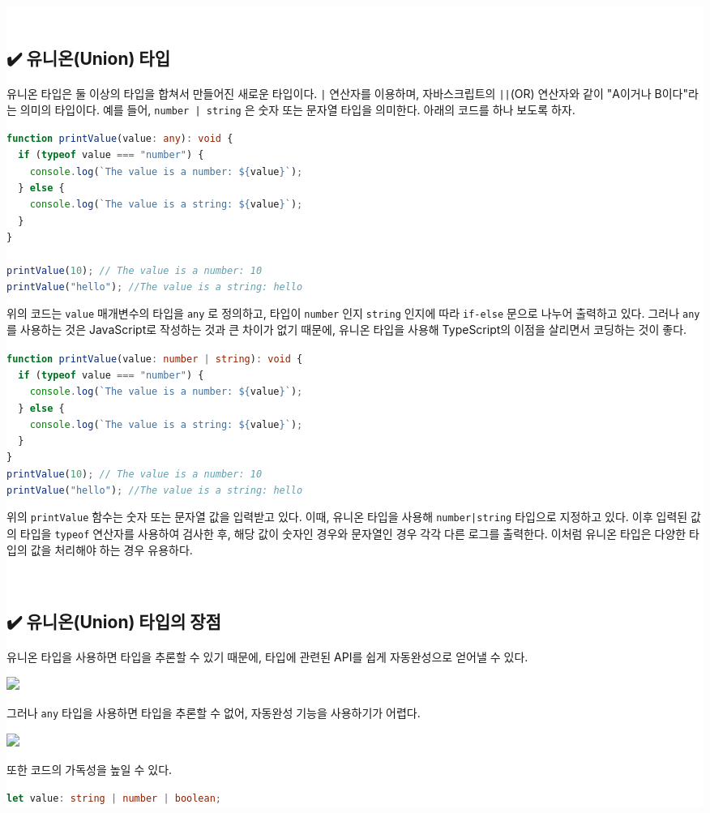 <br>

## ✔️ 유니온(Union) 타입

유니온 타입은 둘 이상의 타입을 합쳐서 만들어진 새로운 타입이다. `|` 연산자를 이용하며, 자바스크립트의 `||`(OR) 연산자와 같이 "A이거나 B이다"라는 의미의 타입이다. 예를 들어, `number | string` 은 숫자 또는 문자열 타입을 의미한다. 아래의 코드를 하나 보도록 하자.

```ts
function printValue(value: any): void {
  if (typeof value === "number") {
    console.log(`The value is a number: ${value}`);
  } else {
    console.log(`The value is a string: ${value}`);
  }
}

printValue(10); // The value is a number: 10
printValue("hello"); //The value is a string: hello
```

위의 코드는 `value` 매개변수의 타입을 `any` 로 정의하고, 타입이 `number` 인지 `string` 인지에 따라 `if-else` 문으로 나누어 출력하고 있다. 그러나 `any` 를 사용하는 것은 JavaScript로 작성하는 것과 큰 차이가 없기 때문에, 유니온 타입을 사용해 TypeScript의 이점을 살리면서 코딩하는 것이 좋다.

```ts
function printValue(value: number | string): void {
  if (typeof value === "number") {
    console.log(`The value is a number: ${value}`);
  } else {
    console.log(`The value is a string: ${value}`);
  }
}
printValue(10); // The value is a number: 10
printValue("hello"); //The value is a string: hello
```

위의 `printValue` 함수는 숫자 또는 문자열 값을 입력받고 있다. 이때, 유니온 타입을 사용해 `number|string` 타입으로 지정하고 있다. 이후 입력된 값의 타입을 `typeof` 연산자를 사용하여 검사한 후, 해당 값이 숫자인 경우와 문자열인 경우 각각 다른 로그를 출력한다. 이처럼 유니온 타입은 다양한 타입의 값을 처리해야 하는 경우 유용하다.

<br>

## ✔️ 유니온(Union) 타입의 장점

유니온 타입을 사용하면 타입을 추론할 수 있기 때문에, 타입에 관련된 API를 쉽게 자동완성으로 얻어낼 수 있다.

![](https://s3.ap-northeast-2.amazonaws.com/urclass-images/s0RcbXy88MraylPt5eH6K-1684298529349.gif)

그러나 `any` 타입을 사용하면 타입을 추론할 수 없어, 자동완성 기능을 사용하기가 어렵다.

![](https://s3.ap-northeast-2.amazonaws.com/urclass-images/nA5-VyNPwchbw0zVYkEIW-1684298558556.gif)

또한 코드의 가독성을 높일 수 있다.

```ts
let value: string | number | boolean;
```
